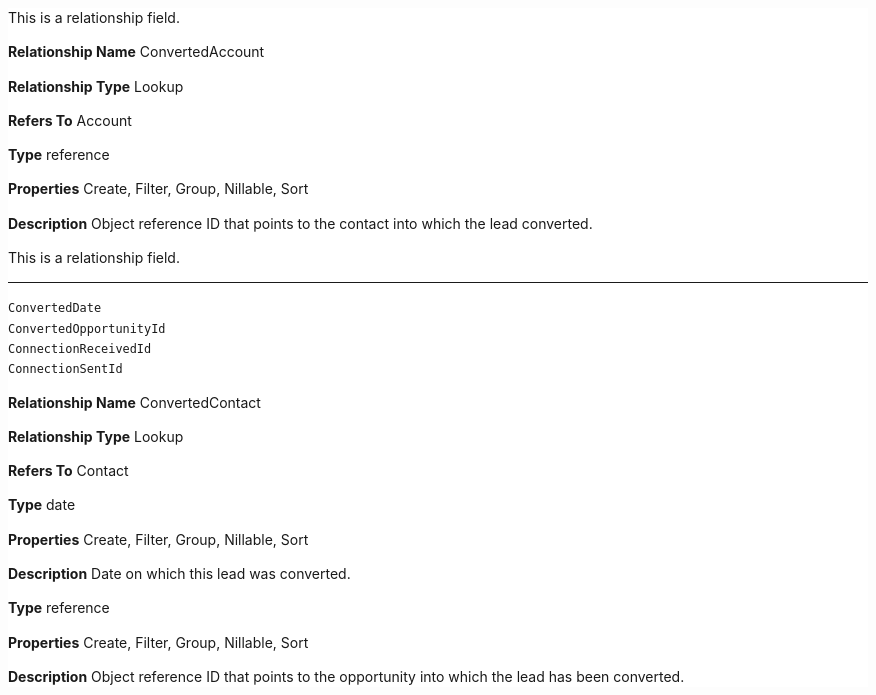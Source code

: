 This is a relationship field.

**Relationship Name**
ConvertedAccount

**Relationship Type**
Lookup

**Refers To**
Account

**Type**
reference

**Properties**
Create, Filter, Group, Nillable, Sort

**Description**
Object reference ID that points to the contact into which the lead converted.

This is a relationship field.


-----

```
ConvertedDate
ConvertedOpportunityId
ConnectionReceivedId
ConnectionSentId

```

**Relationship Name**
ConvertedContact

**Relationship Type**
Lookup

**Refers To**
Contact

**Type**
date

**Properties**
Create, Filter, Group, Nillable, Sort

**Description**
Date on which this lead was converted.

**Type**
reference

**Properties**
Create, Filter, Group, Nillable, Sort

**Description**
Object reference ID that points to the opportunity into which the lead has been converted.

